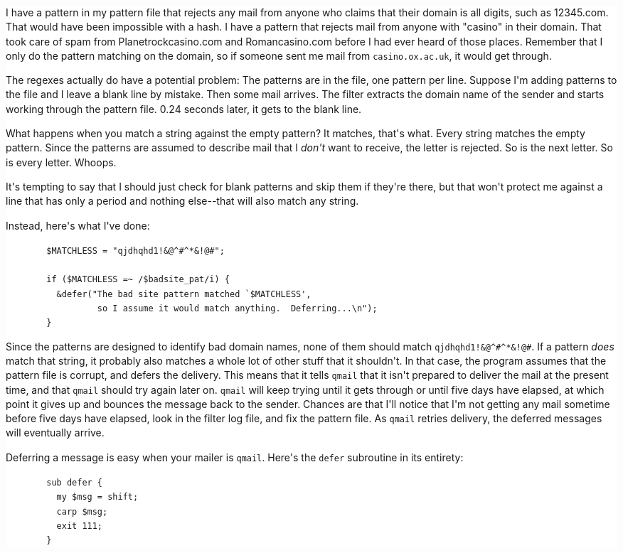 I have a pattern in my pattern file that rejects any mail from anyone
who claims that their domain is all digits, such as 12345.com. That
would have been impossible with a hash. I have a pattern that rejects
mail from anyone with "casino" in their domain. That took care of spam
from Planetrockcasino.com and Romancasino.com before I had ever heard of
those places. Remember that I only do the pattern matching on the
domain, so if someone sent me mail from `casino.ox.ac.uk`, it would get
through.

The regexes actually do have a potential problem: The patterns are in
the file, one pattern per line. Suppose I'm adding patterns to the file
and I leave a blank line by mistake. Then some mail arrives. The filter
extracts the domain name of the sender and starts working through the
pattern file. 0.24 seconds later, it gets to the blank line.

What happens when you match a string against the empty pattern? It
matches, that's what. Every string matches the empty pattern. Since the
patterns are assumed to describe mail that I *don't* want to receive,
the letter is rejected. So is the next letter. So is every letter.
Whoops.

It's tempting to say that I should just check for blank patterns and
skip them if they're there, but that won't protect me against a line
that has only a period and nothing else--that will also match any
string.

Instead, here's what I've done:

            $MATCHLESS = "qjdhqhd1!&@^#^*&!@#";

            if ($MATCHLESS =~ /$badsite_pat/i) {
              &defer("The bad site pattern matched `$MATCHLESS', 
                      so I assume it would match anything.  Deferring...\n");
            }

Since the patterns are designed to identify bad domain names, none of
them should match `qjdhqhd1!&@^#^*&!@#`. If a pattern *does* match that
string, it probably also matches a whole lot of other stuff that it
shouldn't. In that case, the program assumes that the pattern file is
corrupt, and defers the delivery. This means that it tells `qmail` that
it isn't prepared to deliver the mail at the present time, and that
`qmail` should try again later on. `qmail` will keep trying until it
gets through or until five days have elapsed, at which point it gives up
and bounces the message back to the sender. Chances are that I'll notice
that I'm not getting any mail sometime before five days have elapsed,
look in the filter log file, and fix the pattern file. As `qmail`
retries delivery, the deferred messages will eventually arrive.

Deferring a message is easy when your mailer is `qmail`. Here's the
`defer` subroutine in its entirety:

            sub defer {
              my $msg = shift;
              carp $msg;
              exit 111;
            }
